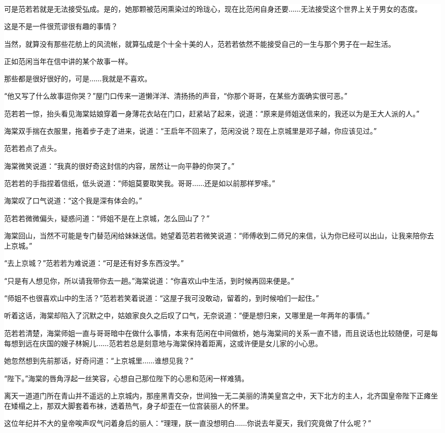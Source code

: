 可是范若若就是无法接受弘成。是的，她那颗被范闲熏染过的玲珑心，现在比范闲自身还要……无法接受这个世界上关于男女的态度。

这是不是一件很荒谬很有趣的事情？

当然，就算没有那些花舫上的风流帐，就算弘成是个十全十美的人，范若若依然不能接受自己的一生与那个男子在一起生活。

正如范闲当年在信中讲的某个故事一样。

那些都是很好很好的，可是……我就是不喜欢。

“他又写了什么故事逗你哭？”屋门口传来一道懒洋洋、清扬扬的声音，“你那个哥哥，在某些方面确实很可恶。”

范若若一惊，抬头看见海棠姑娘穿着一身薄花衣站在门口，赶紧站了起来，说道：“原来是师姐送信来的，我还以为是王大人派的人。”

海棠双手揣在衣服里，拖着步子走了进来，说道：“王启年不回来了，范闲没说？现在上京城里是邓子越，你应该见过。”

范若若点了点头。

海棠微笑说道：“我真的很好奇这封信的内容，居然让一向平静的你哭了。”

范若若的手指捏着信纸，低头说道：“师姐莫要取笑我。哥哥……还是如以前那样罗嗦。”

海棠叹了口气说道：“这个我是深有体会的。”

范若若微微偏头，疑惑问道：“师姐不是在上京城，怎么回山了？”

海棠回山，当然不可能是专门替范闲给妹妹送信。她望着范若若微笑说道：“师傅收到二师兄的来信，认为你已经可以出山，让我来陪你去上京城。”

“去上京城？”范若若为难说道：“可是还有好多东西没学。”

“只是有人想见你，所以请我带你去一趟。”海棠说道：“你喜欢山中生活，到时候再回来便是。”

“师姐不也很喜欢山中的生活？”范若若笑着说道：“这屋子我可没敢动，留着的，到时候咱们一起住。”

听着这话，海棠却陷入了沉默之中，姑娘家良久之后叹了口气，无奈说道：“便是想归来，又哪里是一年两年的事情。”

范若若清楚，海棠师姐一直与哥哥暗中在做什么事情，本来有范闲在中间做桥，她与海棠间的关系一直不错，而且说话也比较随便，可是每每想到远在庆国的嫂子林婉儿……范若若总是刻意地与海棠保持着距离，这或许便是女儿家的小心思。

她忽然想到先前那话，好奇问道：“上京城里……谁想见我？”

“陛下。”海棠的唇角浮起一丝笑容，心想自己那位陛下的心思和范闲一样难猜。

离天一道道门所在青山并不遥远的上京城内，那座黑青交杂，世间独一无二美丽的清美皇宫之中，天下北方的主人，北齐国皇帝陛下正瘫坐在矮榻之上，那双大脚套着布袜，透着热气，身子却歪在一位宫装丽人的怀里。

这位年纪并不大的皇帝唉声叹气问着身后的丽人：“理理，朕一直没想明白……你说去年夏天，我们究竟做了什么呢？”

